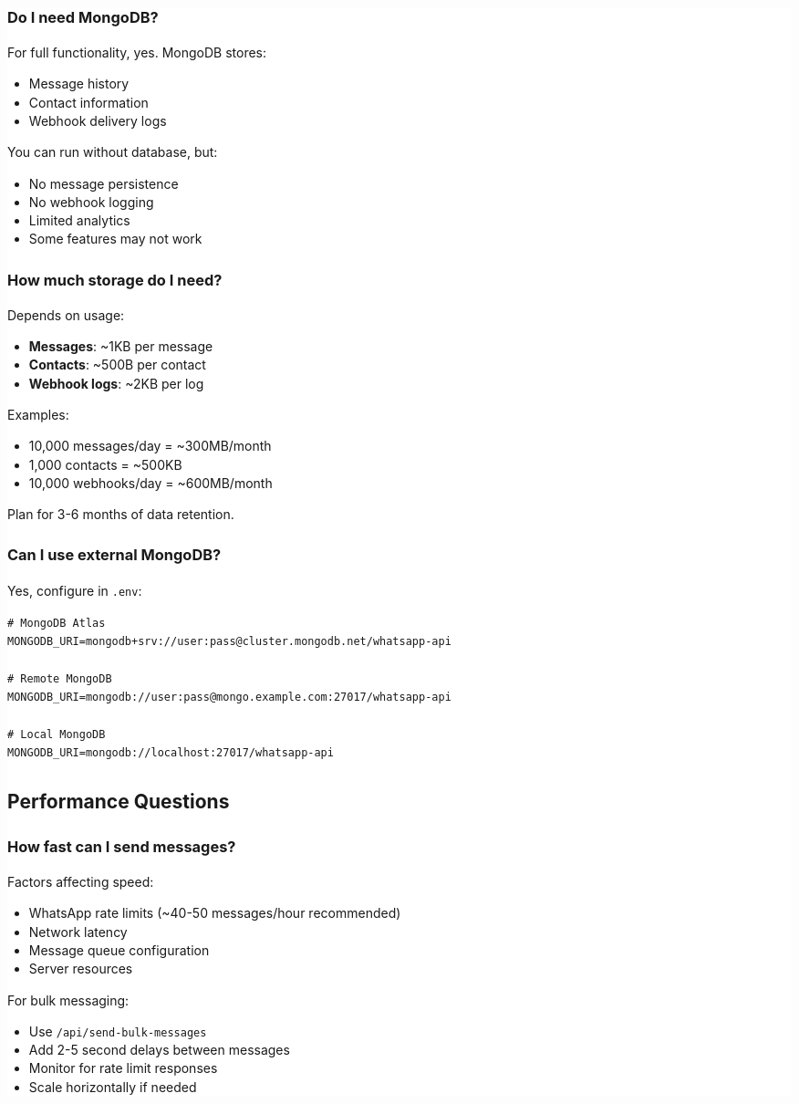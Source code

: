 ### Do I need MongoDB?

For full functionality, yes. MongoDB stores:
- Message history
- Contact information
- Webhook delivery logs

You can run without database, but:
- No message persistence
- No webhook logging
- Limited analytics
- Some features may not work

### How much storage do I need?

Depends on usage:
- **Messages**: ~1KB per message
- **Contacts**: ~500B per contact
- **Webhook logs**: ~2KB per log

Examples:
- 10,000 messages/day = ~300MB/month
- 1,000 contacts = ~500KB
- 10,000 webhooks/day = ~600MB/month

Plan for 3-6 months of data retention.

### Can I use external MongoDB?

Yes, configure in `.env`:

```env
# MongoDB Atlas
MONGODB_URI=mongodb+srv://user:pass@cluster.mongodb.net/whatsapp-api

# Remote MongoDB
MONGODB_URI=mongodb://user:pass@mongo.example.com:27017/whatsapp-api

# Local MongoDB
MONGODB_URI=mongodb://localhost:27017/whatsapp-api
```

## Performance Questions

### How fast can I send messages?

Factors affecting speed:
- WhatsApp rate limits (~40-50 messages/hour recommended)
- Network latency
- Message queue configuration
- Server resources

For bulk messaging:
- Use `/api/send-bulk-messages`
- Add 2-5 second delays between messages
- Monitor for rate limit responses
- Scale horizontally if needed
